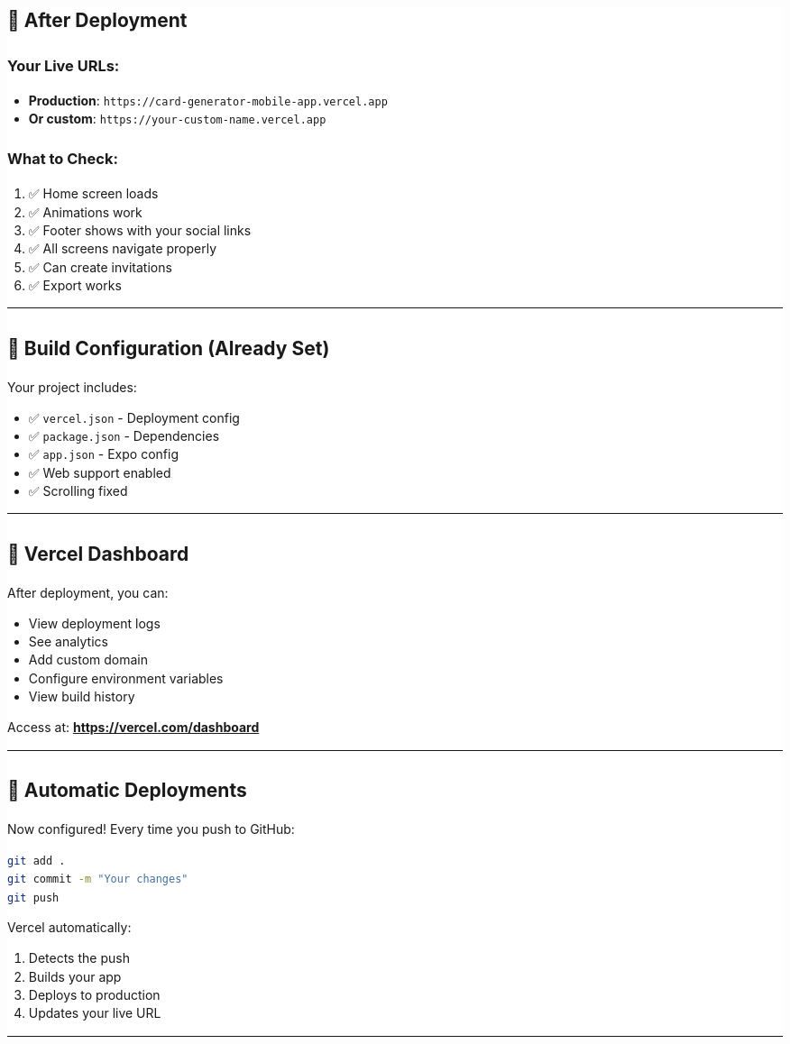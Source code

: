 
## 🎉 After Deployment

### Your Live URLs:
- **Production**: `https://card-generator-mobile-app.vercel.app`
- **Or custom**: `https://your-custom-name.vercel.app`

### What to Check:
1. ✅ Home screen loads
2. ✅ Animations work
3. ✅ Footer shows with your social links
4. ✅ All screens navigate properly
5. ✅ Can create invitations
6. ✅ Export works

---

## 🔧 Build Configuration (Already Set)

Your project includes:
- ✅ `vercel.json` - Deployment config
- ✅ `package.json` - Dependencies
- ✅ `app.json` - Expo config
- ✅ Web support enabled
- ✅ Scrolling fixed

---

## 📱 Vercel Dashboard

After deployment, you can:
- View deployment logs
- See analytics
- Add custom domain
- Configure environment variables
- View build history

Access at: **https://vercel.com/dashboard**

---

## 🔄 Automatic Deployments

Now configured! Every time you push to GitHub:
```bash
git add .
git commit -m "Your changes"
git push
```

Vercel automatically:
1. Detects the push
2. Builds your app
3. Deploys to production
4. Updates your live URL

---